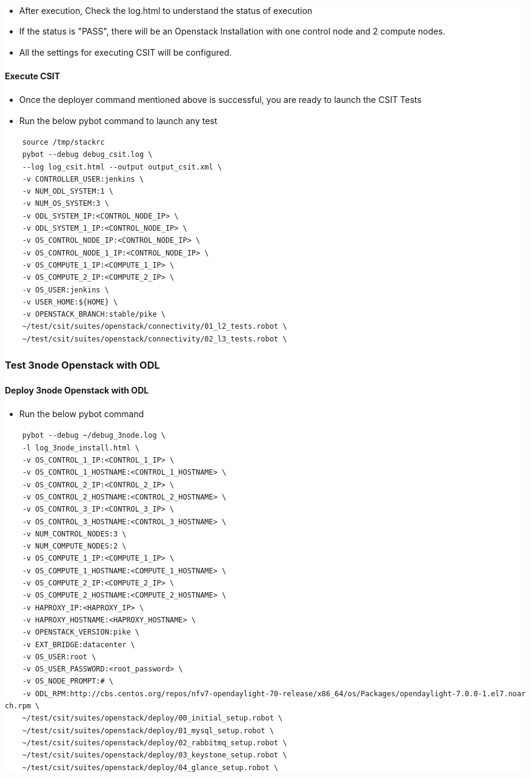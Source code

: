 * After execution, Check the log.html to understand the status of execution

* If the status is "PASS", there will be an Openstack Installation with
  one control node and 2 compute nodes.
  
* All the settings for executing CSIT will be configured.

#### Execute CSIT

* Once the deployer command mentioned above is successful, you are ready to launch the CSIT Tests

* Run the below pybot command to launch any test

```
	source /tmp/stackrc
	pybot --debug debug_csit.log \
	--log log_csit.html --output output_csit.xml \
	-v CONTROLLER_USER:jenkins \
	-v NUM_ODL_SYSTEM:1 \
	-v NUM_OS_SYSTEM:3 \
	-v ODL_SYSTEM_IP:<CONTROL_NODE_IP> \
	-v ODL_SYSTEM_1_IP:<CONTROL_NODE_IP> \
	-v OS_CONTROL_NODE_IP:<CONTROL_NODE_IP> \
	-v OS_CONTROL_NODE_1_IP:<CONTROL_NODE_IP> \
	-v OS_COMPUTE_1_IP:<COMPUTE_1_IP> \
	-v OS_COMPUTE_2_IP:<COMPUTE_2_IP> \
	-v OS_USER:jenkins \
	-v USER_HOME:${HOME} \
	-v OPENSTACK_BRANCH:stable/pike \
	~/test/csit/suites/openstack/connectivity/01_l2_tests.robot \
	~/test/csit/suites/openstack/connectivity/02_l3_tests.robot \
```

### Test 3node Openstack  with ODL

#### Deploy 3node Openstack with ODL

* Run the below pybot command
```
	pybot --debug ~/debug_3node.log \
	-l log_3node_install.html \
	-v OS_CONTROL_1_IP:<CONTROL_1_IP> \
	-v OS_CONTROL_1_HOSTNAME:<CONTROL_1_HOSTNAME> \
	-v OS_CONTROL_2_IP:<CONTROL_2_IP> \
	-v OS_CONTROL_2_HOSTNAME:<CONTROL_2_HOSTNAME> \
	-v OS_CONTROL_3_IP:<CONTROL_3_IP> \
	-v OS_CONTROL_3_HOSTNAME:<CONTROL_3_HOSTNAME> \
	-v NUM_CONTROL_NODES:3 \
	-v NUM_COMPUTE_NODES:2 \
	-v OS_COMPUTE_1_IP:<COMPUTE_1_IP> \
	-v OS_COMPUTE_1_HOSTNAME:<COMPUTE_1_HOSTNAME> \
	-v OS_COMPUTE_2_IP:<COMPUTE_2_IP> \
	-v OS_COMPUTE_2_HOSTNAME:<COMPUTE_2_HOSTNAME> \
	-v HAPROXY_IP:<HAPROXY_IP> \
	-v HAPROXY_HOSTNAME:<HAPROXY_HOSTNAME> \
	-v OPENSTACK_VERSION:pike \
	-v EXT_BRIDGE:datacenter \
	-v OS_USER:root \
	-v OS_USER_PASSWORD:<root_password> \
	-v OS_NODE_PROMPT:# \
	-v ODL_RPM:http://cbs.centos.org/repos/nfv7-opendaylight-70-release/x86_64/os/Packages/opendaylight-7.0.0-1.el7.noarch.rpm \
	~/test/csit/suites/openstack/deploy/00_initial_setup.robot \
	~/test/csit/suites/openstack/deploy/01_mysql_setup.robot \
	~/test/csit/suites/openstack/deploy/02_rabbitmq_setup.robot \
	~/test/csit/suites/openstack/deploy/03_keystone_setup.robot \
	~/test/csit/suites/openstack/deploy/04_glance_setup.robot \
```